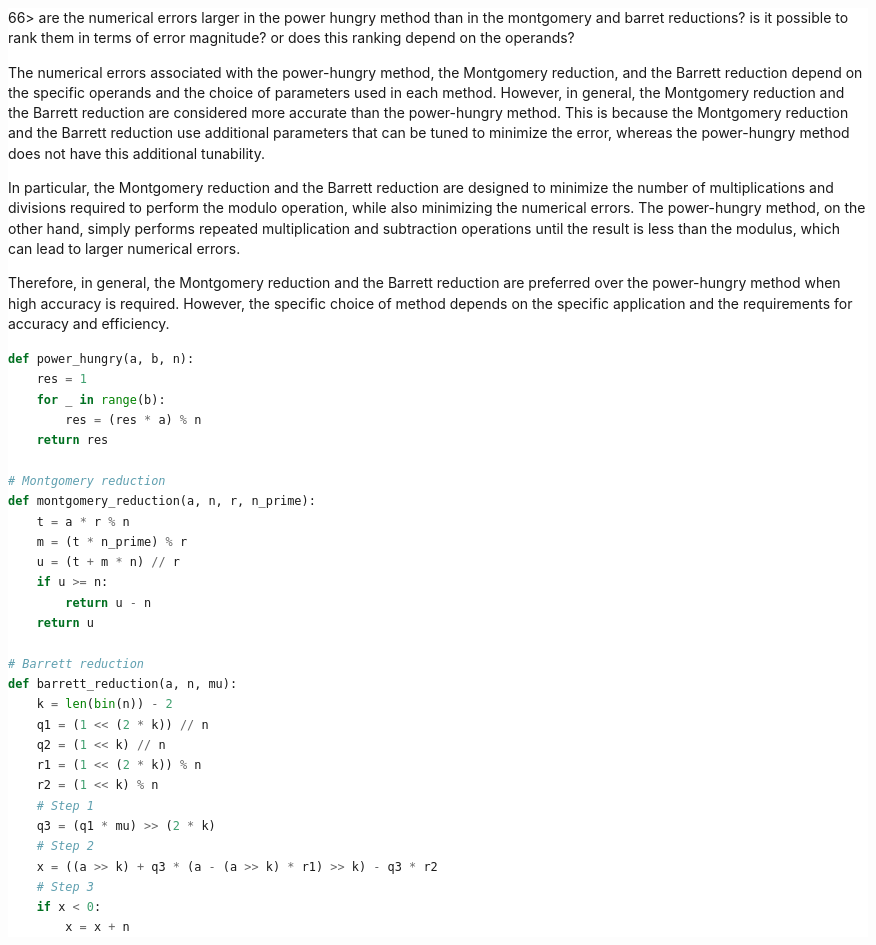 66> are the numerical errors larger in the power
hungry method than in the montgomery and barret
reductions? is it possible to rank them in terms
of error magnitude? or does this ranking depend on
the operands?

The numerical errors associated with the
power-hungry method, the Montgomery reduction, and
the Barrett reduction depend on the specific
operands and the choice of parameters used in each
method. However, in general, the Montgomery
reduction and the Barrett reduction are considered
more accurate than the power-hungry method. This
is because the Montgomery reduction and the
Barrett reduction use additional parameters that
can be tuned to minimize the error, whereas the
power-hungry method does not have this additional
tunability.

In particular, the Montgomery reduction and the
Barrett reduction are designed to minimize the
number of multiplications and divisions required
to perform the modulo operation, while also
minimizing the numerical errors. The power-hungry
method, on the other hand, simply performs
repeated multiplication and subtraction operations
until the result is less than the modulus, which
can lead to larger numerical errors.

Therefore, in general, the Montgomery reduction
and the Barrett reduction are preferred over the
power-hungry method when high accuracy is
required. However, the specific choice of method
depends on the specific application and the
requirements for accuracy and efficiency.

```python
def power_hungry(a, b, n):
    res = 1
    for _ in range(b):
        res = (res * a) % n
    return res

# Montgomery reduction
def montgomery_reduction(a, n, r, n_prime):
    t = a * r % n
    m = (t * n_prime) % r
    u = (t + m * n) // r
    if u >= n:
        return u - n
    return u

# Barrett reduction
def barrett_reduction(a, n, mu):
    k = len(bin(n)) - 2
    q1 = (1 << (2 * k)) // n
    q2 = (1 << k) // n
    r1 = (1 << (2 * k)) % n
    r2 = (1 << k) % n
    # Step 1
    q3 = (q1 * mu) >> (2 * k)
    # Step 2
    x = ((a >> k) + q3 * (a - (a >> k) * r1) >> k) - q3 * r2
    # Step 3
    if x < 0:
        x = x + n
```